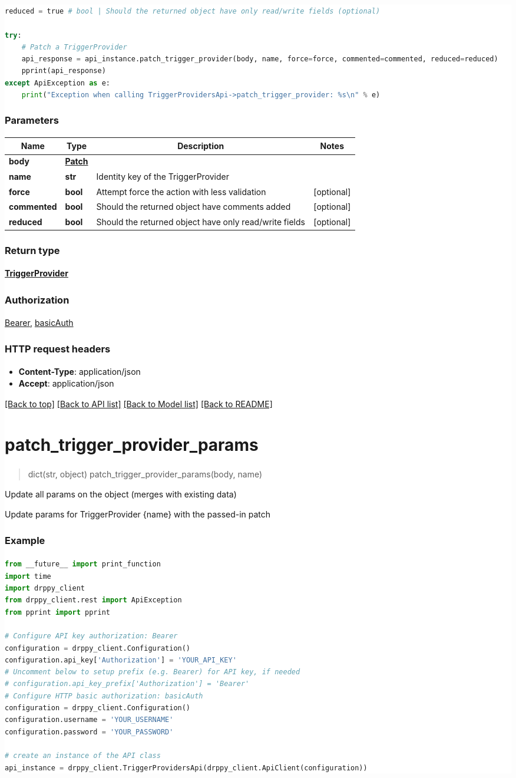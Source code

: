 ```python
reduced = true # bool | Should the returned object have only read/write fields (optional)

try:
    # Patch a TriggerProvider
    api_response = api_instance.patch_trigger_provider(body, name, force=force, commented=commented, reduced=reduced)
    pprint(api_response)
except ApiException as e:
    print("Exception when calling TriggerProvidersApi->patch_trigger_provider: %s\n" % e)
```

### Parameters

Name | Type | Description  | Notes
------------- | ------------- | ------------- | -------------
 **body** | [**Patch**](Patch.md)|  | 
 **name** | **str**| Identity key of the TriggerProvider | 
 **force** | **bool**| Attempt force the action with less validation | [optional] 
 **commented** | **bool**| Should the returned object have comments added | [optional] 
 **reduced** | **bool**| Should the returned object have only read/write fields | [optional] 

### Return type

[**TriggerProvider**](TriggerProvider.md)

### Authorization

[Bearer](../README.md#Bearer), [basicAuth](../README.md#basicAuth)

### HTTP request headers

 - **Content-Type**: application/json
 - **Accept**: application/json

[[Back to top]](#) [[Back to API list]](../README.md#documentation-for-api-endpoints) [[Back to Model list]](../README.md#documentation-for-models) [[Back to README]](../README.md)

# **patch_trigger_provider_params**
> dict(str, object) patch_trigger_provider_params(body, name)

Update all params on the object (merges with existing data)

Update params for TriggerProvider {name} with the passed-in patch

### Example
```python
from __future__ import print_function
import time
import drppy_client
from drppy_client.rest import ApiException
from pprint import pprint

# Configure API key authorization: Bearer
configuration = drppy_client.Configuration()
configuration.api_key['Authorization'] = 'YOUR_API_KEY'
# Uncomment below to setup prefix (e.g. Bearer) for API key, if needed
# configuration.api_key_prefix['Authorization'] = 'Bearer'
# Configure HTTP basic authorization: basicAuth
configuration = drppy_client.Configuration()
configuration.username = 'YOUR_USERNAME'
configuration.password = 'YOUR_PASSWORD'

# create an instance of the API class
api_instance = drppy_client.TriggerProvidersApi(drppy_client.ApiClient(configuration))
```